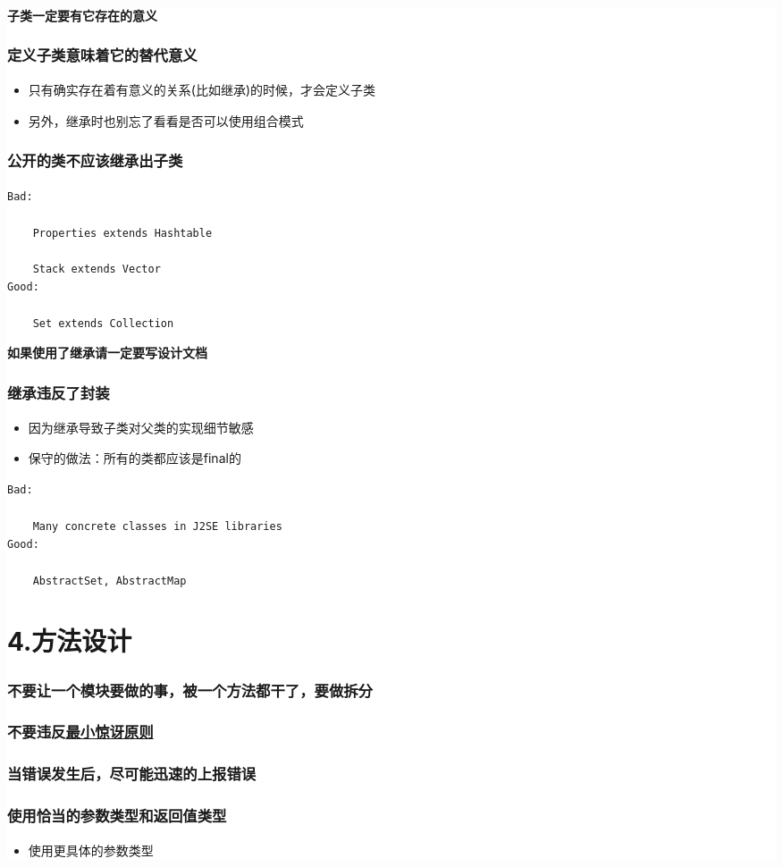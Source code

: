 __子类一定要有它存在的意义__

### 定义子类意味着它的替代意义

- 只有确实存在着有意义的关系(比如继承)的时候，才会定义子类

- 另外，继承时也别忘了看看是否可以使用组合模式

### 公开的类不应该继承出子类

```
Bad: 

	Properties extends Hashtable 
	
	Stack extends Vector
Good: 

	Set extends Collection
```

__如果使用了继承请一定要写设计文档__

### 继承违反了封装

- 因为继承导致子类对父类的实现细节敏感

- 保守的做法：所有的类都应该是final的

```
Bad:

	Many concrete classes in J2SE libraries 
Good: 

	AbstractSet, AbstractMap

```


# 4.方法设计

### 不要让一个模块要做的事，被一个方法都干了，要做拆分

### 不要违反[最小惊讶原则](http://programmers.stackexchange.com/questions/187457/what-is-the-principle-of-least-astonishment)

### 当错误发生后，尽可能迅速的上报错误

### 使用恰当的参数类型和返回值类型

- 使用更具体的参数类型
